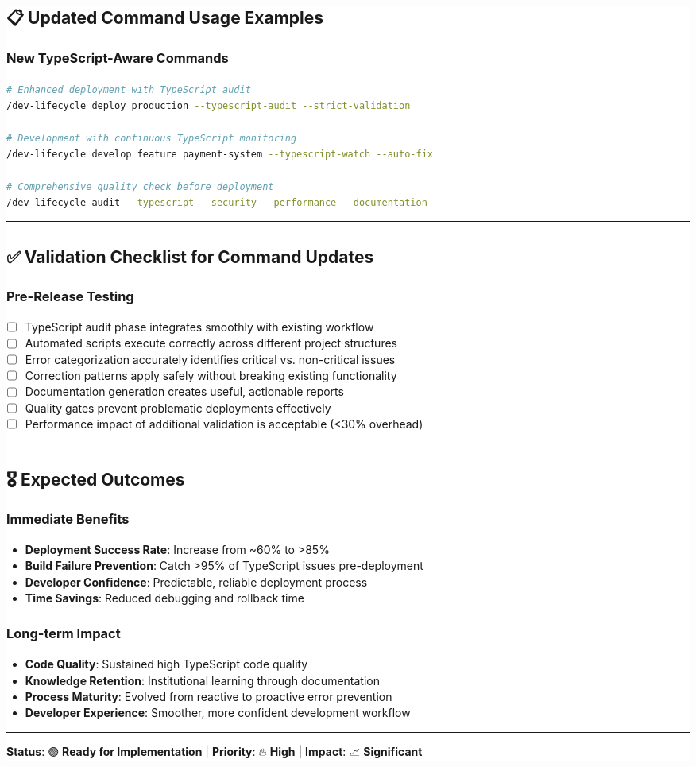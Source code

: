 
## 📋 **Updated Command Usage Examples**

### **New TypeScript-Aware Commands**

```bash
# Enhanced deployment with TypeScript audit
/dev-lifecycle deploy production --typescript-audit --strict-validation

# Development with continuous TypeScript monitoring
/dev-lifecycle develop feature payment-system --typescript-watch --auto-fix

# Comprehensive quality check before deployment
/dev-lifecycle audit --typescript --security --performance --documentation
```

---

## ✅ **Validation Checklist for Command Updates**

### **Pre-Release Testing**

- [ ] TypeScript audit phase integrates smoothly with existing workflow
- [ ] Automated scripts execute correctly across different project structures  
- [ ] Error categorization accurately identifies critical vs. non-critical issues
- [ ] Correction patterns apply safely without breaking existing functionality
- [ ] Documentation generation creates useful, actionable reports
- [ ] Quality gates prevent problematic deployments effectively
- [ ] Performance impact of additional validation is acceptable (<30% overhead)

---

## 🎖 **Expected Outcomes**

### **Immediate Benefits**
- **Deployment Success Rate**: Increase from ~60% to >85%
- **Build Failure Prevention**: Catch >95% of TypeScript issues pre-deployment  
- **Developer Confidence**: Predictable, reliable deployment process
- **Time Savings**: Reduced debugging and rollback time

### **Long-term Impact**
- **Code Quality**: Sustained high TypeScript code quality
- **Knowledge Retention**: Institutional learning through documentation
- **Process Maturity**: Evolved from reactive to proactive error prevention
- **Developer Experience**: Smoother, more confident development workflow

---

**Status**: 🟢 **Ready for Implementation** | **Priority**: 🔥 **High** | **Impact**: 📈 **Significant**